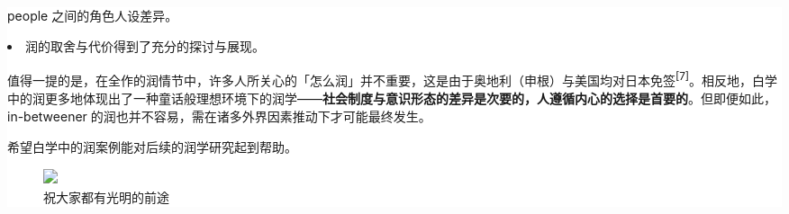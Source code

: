 people 之间的角色人设差异。</li><li data-pid="8agWixcv">润的取舍与代价得到了充分的探讨与展现。</li></ul><p data-pid="169lTYz8">值得一提的是，在全作的润情节中，许多人所关心的「怎么润」并不重要，这是由于奥地利（申根）与美国均对日本免签<sup data-text="" data-url="https://zh.wikipedia.org/zh-hk/%E6%97%A5%E6%9C%AC%E5%85%AC%E6%B0%91%E7%AD%BE%E8%AF%81%E8%A6%81%E6%B1%82" data-draft-node="inline" data-draft-type="reference" data-numero="7">[7]</sup>。相反地，白学中的润更多地体现出了一种童话般理想环境下的润学——<b>社会制度与意识形态的差异是次要的，人遵循内心的选择是首要的</b>。但即便如此，in-betweener 的润也并不容易，需在诸多外界因素推动下才可能最终发生。</p><p data-pid="7kbt0Fvs">希望白学中的润案例能对后续的润学研究起到帮助。</p><figure data-size="normal"><img src="https://picx.zhimg.com/v2-92671a04638a183165d0909e48823428_720w.jpg?source=d16d100b" data-size="normal" data-rawwidth="1200" data-rawheight="744" class="origin_image zh-lightbox-thumb" width="1200" data-original="https://picx.zhimg.com/v2-92671a04638a183165d0909e48823428_720w.jpg?source=d16d100b"><figcaption>祝大家都有光明的前途</figcaption></figure><p></p>